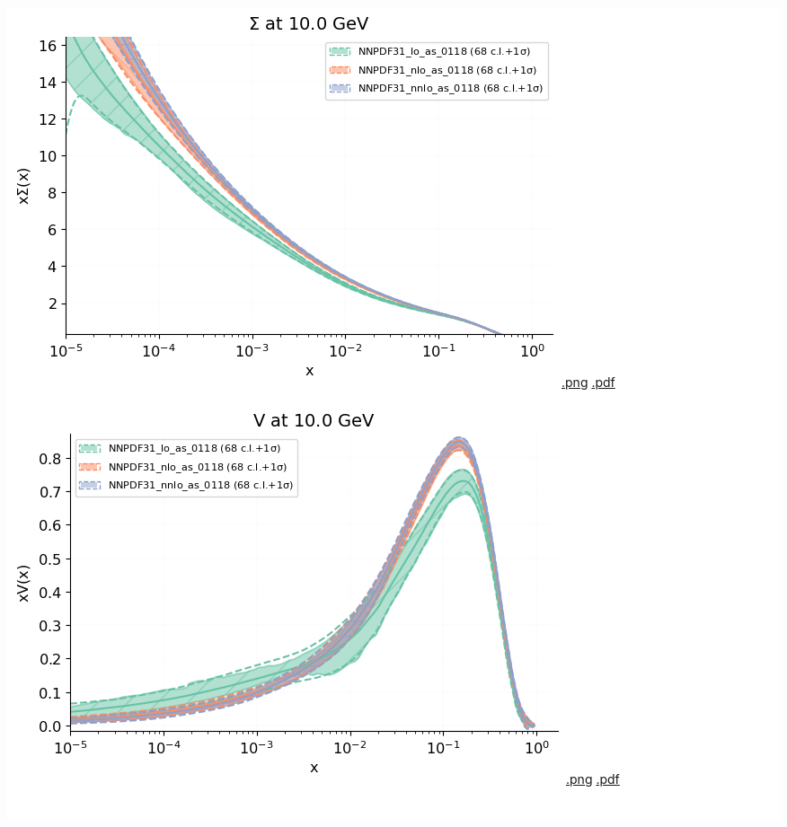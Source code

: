<p class="half_page_width"><img src=figures/pdfscalespecs0_basespecs1_plot_pdfs_Sigma.png><a href=figures/pdfscalespecs0_basespecs1_plot_pdfs_Sigma.png>.png</a> <a href=figures/pdfscalespecs0_basespecs1_plot_pdfs_Sigma.pdf>.pdf</a></p>


<p class="half_page_width"><img src=figures/pdfscalespecs0_basespecs1_plot_pdfs_V.png><a href=figures/pdfscalespecs0_basespecs1_plot_pdfs_V.png>.png</a> <a href=figures/pdfscalespecs0_basespecs1_plot_pdfs_V.pdf>.pdf</a></p>
<br style="clear: both"/>
